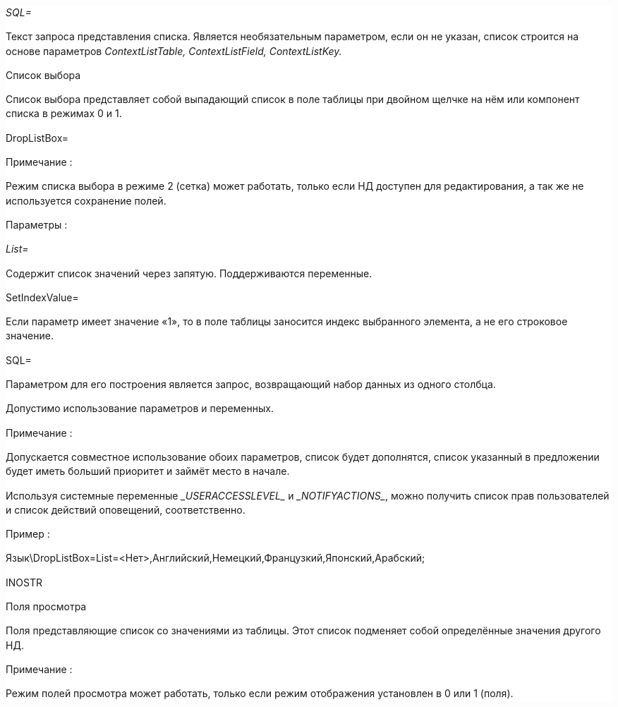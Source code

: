 *SQL=*

Текст запроса представления списка. Является необязательным параметром,
если он не указан, список строится на основе параметров
*ContextListTable, ContextListField, ContextListKey.*

Список выбора

Список выбора представляет собой выпадающий список в поле таблицы при
двойном щелчке на нём или компонент списка в режимах 0 и 1.

DropListBox=

Примечание :

Режим списка выбора в режиме 2 (сетка) может работать, только если НД
доступен для редактирования, а так же не используется сохранение полей.

Параметры :

*List=*

Содержит список значений через запятую. Поддерживаются переменные.

SetIndexValue=

Если параметр имеет значение «1», то в поле таблицы заносится индекс
выбранного элемента, а не его строковое значение.

SQL=

Параметром для его построения является запрос, возвращающий набор данных
из одного столбца.

Допустимо использование параметров и переменных.

Примечание :

Допускается совместное использование обоих параметров, список будет
дополнятся, список указанный в предложении будет иметь больший приоритет
и займёт место в начале.

Используя системные переменные *\_USERACCESSLEVEL\_* и
*\_NOTIFYACTIONS\_*, можно получить список прав пользователей и список
действий оповещений, соответственно.

Пример :

Язык\\DropListBox=List=\<Нет\>,Английский,Немецкий,Французкий,Японский,Арабский;

INOSTR

Поля просмотра

Поля представляющие список со значениями из таблицы. Этот список
подменяет собой определённые значения другого НД.

Примечание :

Режим полей просмотра может работать, только если режим отображения
установлен в 0 или 1 (поля).
